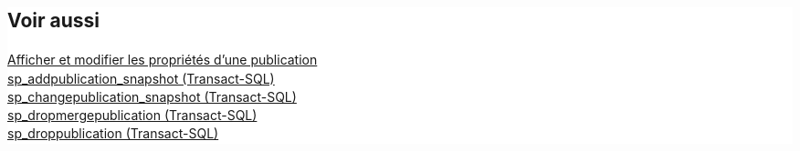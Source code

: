 ## <a name="see-also"></a>Voir aussi  
 [Afficher et modifier les propriétés d’une publication](../../relational-databases/replication/publish/view-and-modify-publication-properties.md)   
 [sp_addpublication_snapshot &#40;Transact-SQL&#41;](../../relational-databases/system-stored-procedures/sp-addpublication-snapshot-transact-sql.md)   
 [sp_changepublication_snapshot &#40;Transact-SQL&#41;](../../relational-databases/system-stored-procedures/sp-changepublication-snapshot-transact-sql.md)   
 [sp_dropmergepublication &#40;Transact-SQL&#41;](../../relational-databases/system-stored-procedures/sp-dropmergepublication-transact-sql.md)   
 [sp_droppublication &#40;Transact-SQL&#41;](../../relational-databases/system-stored-procedures/sp-droppublication-transact-sql.md)  
  
  
